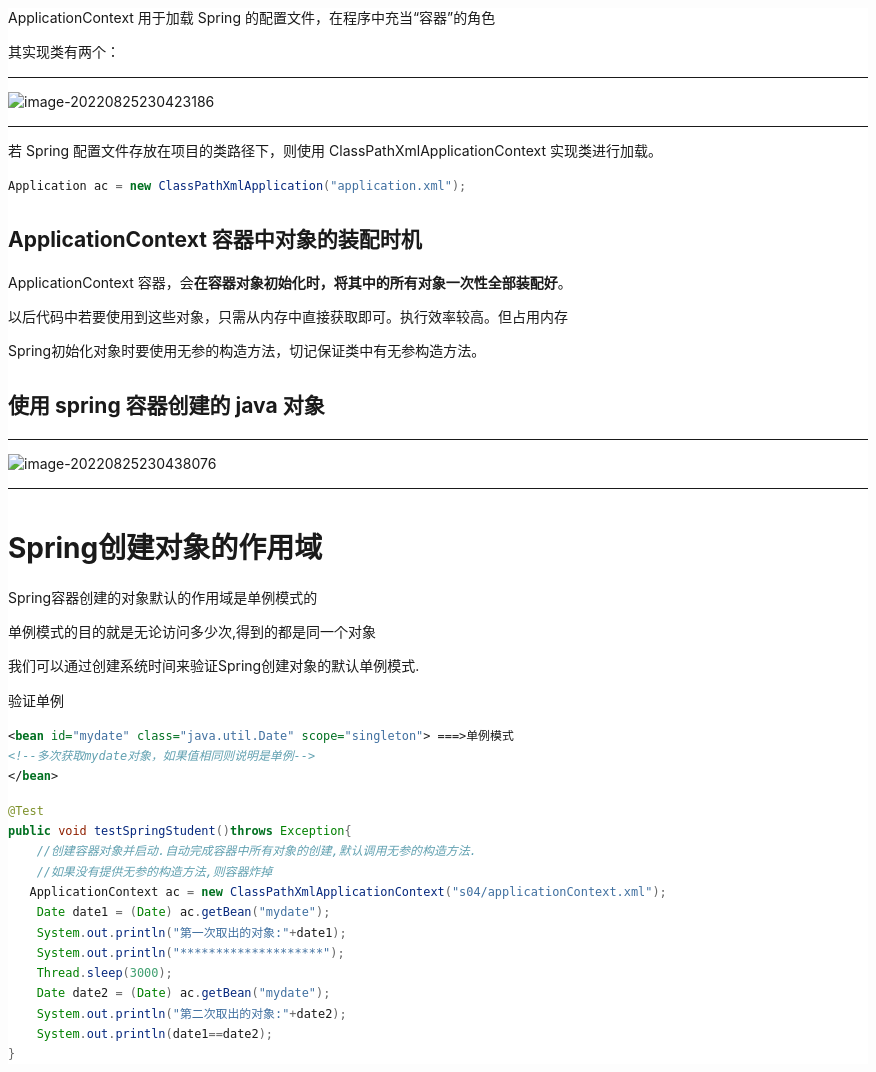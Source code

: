 ApplicationContext 用于加载 Spring 的配置文件，在程序中充当“容器”的角色

其实现类有两个：

---

![image-20220825230423186](https://cdn.jsdelivr.net/gh/fgcy-333/gitnote-images/image-20220825230423186.png)

---



若 Spring 配置文件存放在项目的类路径下，则使用 ClassPathXmlApplicationContext 实现类进行加载。

~~~java
Application ac = new ClassPathXmlApplication("application.xml");
~~~



## ApplicationContext 容器中对象的装配时机

ApplicationContext 容器，会**在容器对象初始化时，将其中的所有对象一次性全部装配好**。

以后代码中若要使用到这些对象，只需从内存中直接获取即可。执行效率较高。但占用内存

Spring初始化对象时要使用无参的构造方法，切记保证类中有无参构造方法。



## 使用 spring 容器创建的 java 对象



---

![image-20220825230438076](https://cdn.jsdelivr.net/gh/fgcy-333/gitnote-images/image-20220825230438076.png)

---



# Spring创建对象的作用域

 Spring容器创建的对象默认的作用域是单例模式的

单例模式的目的就是无论访问多少次,得到的都是同一个对象

我们可以通过创建系统时间来验证Spring创建对象的默认单例模式.



验证单例

~~~xml
<bean id="mydate" class="java.util.Date" scope="singleton"> ===>单例模式
<!--多次获取mydate对象，如果值相同则说明是单例-->
</bean>
~~~

~~~java
@Test
public void testSpringStudent()throws Exception{
    //创建容器对象并启动.自动完成容器中所有对象的创建,默认调用无参的构造方法.
    //如果没有提供无参的构造方法,则容器炸掉
   ApplicationContext ac = new ClassPathXmlApplicationContext("s04/applicationContext.xml");
    Date date1 = (Date) ac.getBean("mydate");
    System.out.println("第一次取出的对象:"+date1);
    System.out.println("********************");
    Thread.sleep(3000);
    Date date2 = (Date) ac.getBean("mydate");
    System.out.println("第二次取出的对象:"+date2);
    System.out.println(date1==date2);
}
~~~